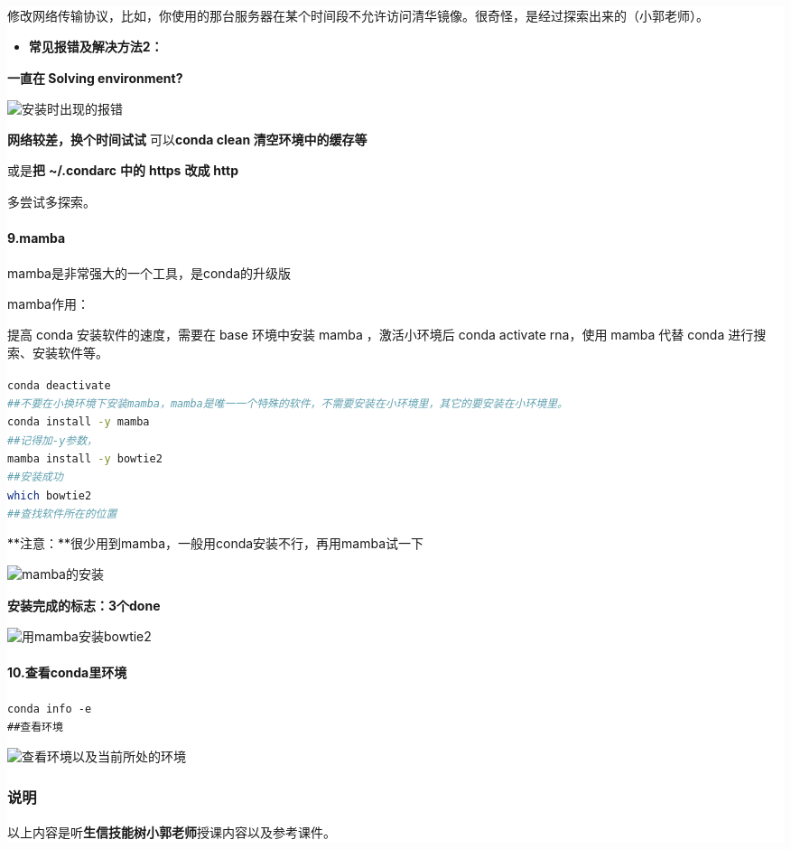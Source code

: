 修改网络传输协议，比如，你使用的那台服务器在某个时间段不允许访问清华镜像。很奇怪，是经过探索出来的（小郭老师）。

- **常见报错及解决方法2：**

**一直在 Solving environment?**

![安装时出现的报错](/Users/jschen/Desktop/conda%E5%AE%89%E8%A3%85.assets/image-20220309155255600.png)

**网络较差，换个时间试试**
可以**conda clean 清空环境中的缓存等**

或是**把** **~/.condarc** **中的** **https** **改成** **http**

多尝试多探索。

#### 9.mamba

mamba是非常强大的一个工具，是conda的升级版

mamba作用：

提高 conda 安装软件的速度，需要在 base 环境中安装 mamba ，激活小环境后 conda activate rna，使用 mamba 代替 conda 进行搜索、安装软件等。

```bash
conda deactivate
##不要在小换环境下安装mamba，mamba是唯一一个特殊的软件，不需要安装在小环境里，其它的要安装在小环境里。
conda install -y mamba
##记得加-y参数，
mamba install -y bowtie2
##安装成功
which bowtie2
##查找软件所在的位置
```

**注意：**很少用到mamba，一般用conda安装不行，再用mamba试一下

![mamba的安装](/Users/jschen/Desktop/conda%E5%AE%89%E8%A3%85.assets/image-20220309155426258.png)

**安装完成的标志：3个done**

![用mamba安装bowtie2](/Users/jschen/Desktop/conda%E5%AE%89%E8%A3%85.assets/image-20220309155553317.png)

#### 10.查看conda里环境

```
conda info -e
##查看环境
```

![查看环境以及当前所处的环境](/Users/jschen/Desktop/conda%E5%AE%89%E8%A3%85.assets/image-20220309155734474.png)



### 说明

以上内容是听**生信技能树小郭老师**授课内容以及参考课件。

